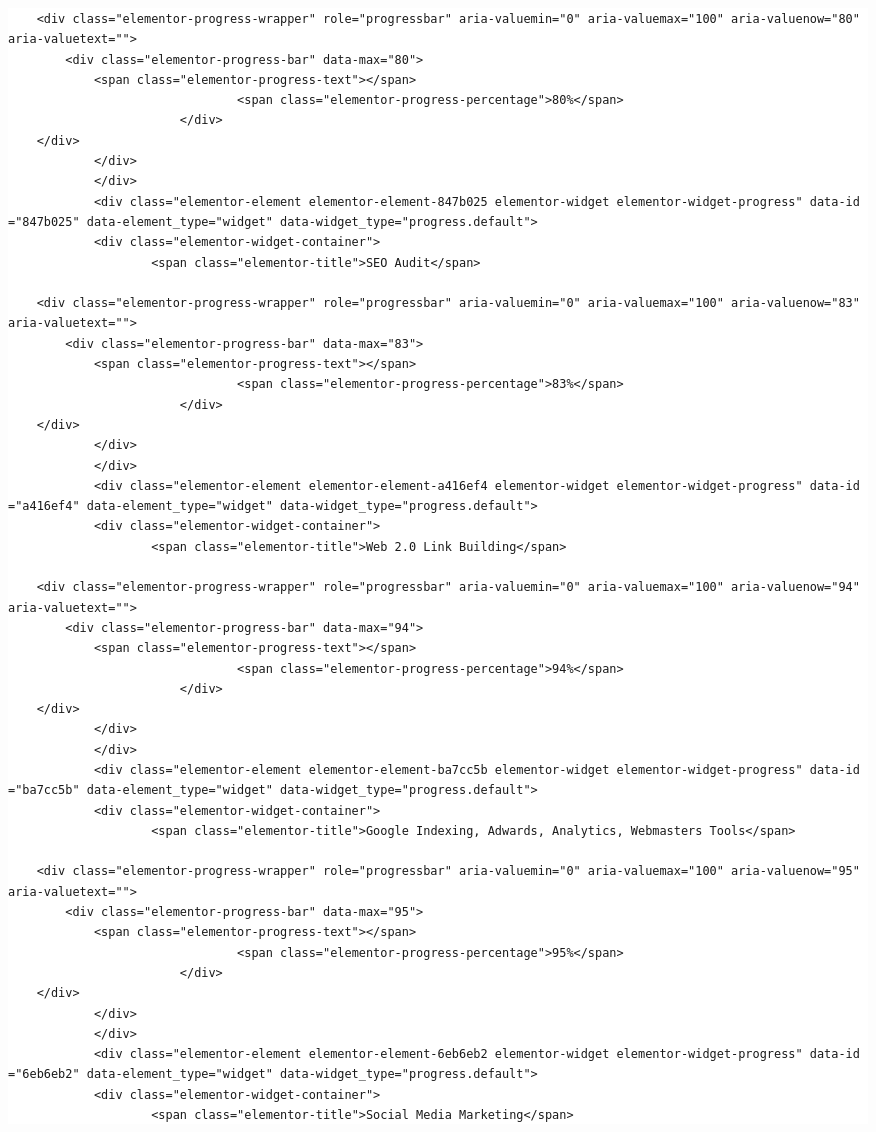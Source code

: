 		<div class="elementor-progress-wrapper" role="progressbar" aria-valuemin="0" aria-valuemax="100" aria-valuenow="80" aria-valuetext="">
			<div class="elementor-progress-bar" data-max="80">
				<span class="elementor-progress-text"></span>
									<span class="elementor-progress-percentage">80%</span>
							</div>
		</div>
				</div>
				</div>
				<div class="elementor-element elementor-element-847b025 elementor-widget elementor-widget-progress" data-id="847b025" data-element_type="widget" data-widget_type="progress.default">
				<div class="elementor-widget-container">
						<span class="elementor-title">SEO Audit</span>
		
		<div class="elementor-progress-wrapper" role="progressbar" aria-valuemin="0" aria-valuemax="100" aria-valuenow="83" aria-valuetext="">
			<div class="elementor-progress-bar" data-max="83">
				<span class="elementor-progress-text"></span>
									<span class="elementor-progress-percentage">83%</span>
							</div>
		</div>
				</div>
				</div>
				<div class="elementor-element elementor-element-a416ef4 elementor-widget elementor-widget-progress" data-id="a416ef4" data-element_type="widget" data-widget_type="progress.default">
				<div class="elementor-widget-container">
						<span class="elementor-title">Web 2.0 Link Building</span>
		
		<div class="elementor-progress-wrapper" role="progressbar" aria-valuemin="0" aria-valuemax="100" aria-valuenow="94" aria-valuetext="">
			<div class="elementor-progress-bar" data-max="94">
				<span class="elementor-progress-text"></span>
									<span class="elementor-progress-percentage">94%</span>
							</div>
		</div>
				</div>
				</div>
				<div class="elementor-element elementor-element-ba7cc5b elementor-widget elementor-widget-progress" data-id="ba7cc5b" data-element_type="widget" data-widget_type="progress.default">
				<div class="elementor-widget-container">
						<span class="elementor-title">Google Indexing, Adwards, Analytics, Webmasters Tools</span>
		
		<div class="elementor-progress-wrapper" role="progressbar" aria-valuemin="0" aria-valuemax="100" aria-valuenow="95" aria-valuetext="">
			<div class="elementor-progress-bar" data-max="95">
				<span class="elementor-progress-text"></span>
									<span class="elementor-progress-percentage">95%</span>
							</div>
		</div>
				</div>
				</div>
				<div class="elementor-element elementor-element-6eb6eb2 elementor-widget elementor-widget-progress" data-id="6eb6eb2" data-element_type="widget" data-widget_type="progress.default">
				<div class="elementor-widget-container">
						<span class="elementor-title">Social Media Marketing</span>
		
